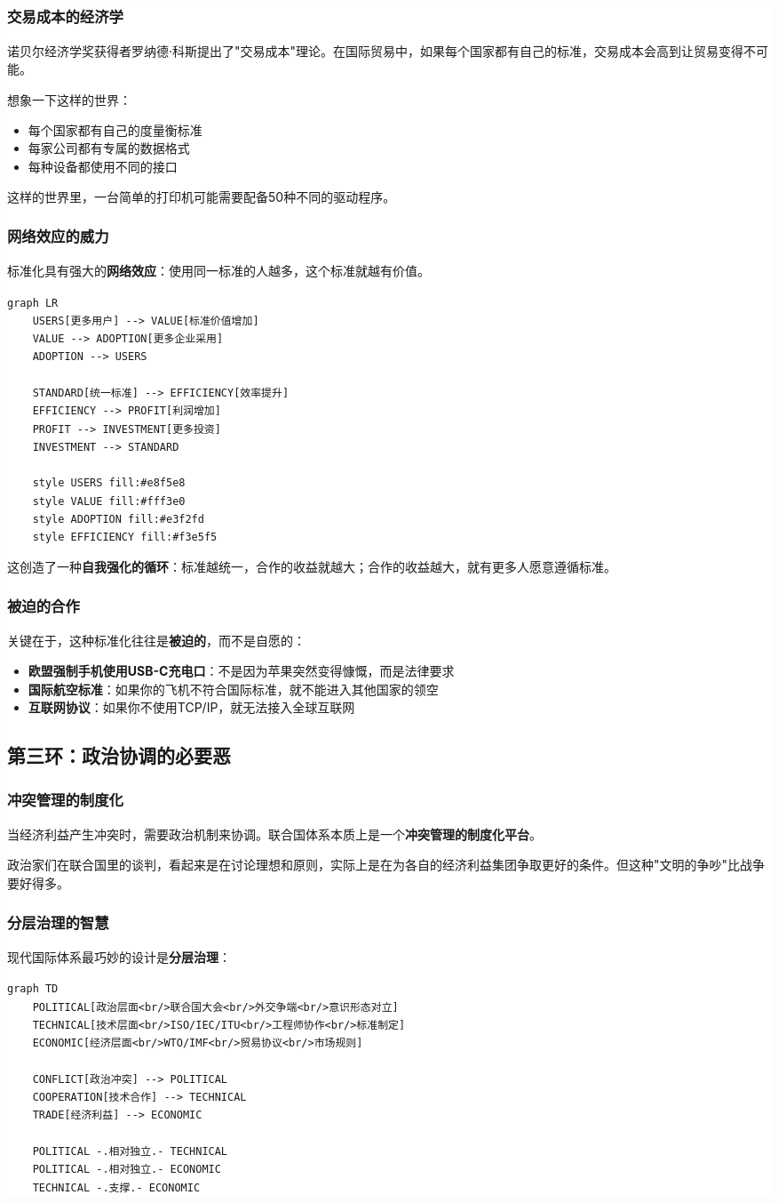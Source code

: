 ### 交易成本的经济学

诺贝尔经济学奖获得者罗纳德·科斯提出了"交易成本"理论。在国际贸易中，如果每个国家都有自己的标准，交易成本会高到让贸易变得不可能。

想象一下这样的世界：
- 每个国家都有自己的度量衡标准
- 每家公司都有专属的数据格式
- 每种设备都使用不同的接口

这样的世界里，一台简单的打印机可能需要配备50种不同的驱动程序。

### 网络效应的威力

标准化具有强大的**网络效应**：使用同一标准的人越多，这个标准就越有价值。

```mermaid
graph LR
    USERS[更多用户] --> VALUE[标准价值增加]
    VALUE --> ADOPTION[更多企业采用]
    ADOPTION --> USERS
    
    STANDARD[统一标准] --> EFFICIENCY[效率提升]
    EFFICIENCY --> PROFIT[利润增加]
    PROFIT --> INVESTMENT[更多投资]
    INVESTMENT --> STANDARD
    
    style USERS fill:#e8f5e8
    style VALUE fill:#fff3e0
    style ADOPTION fill:#e3f2fd
    style EFFICIENCY fill:#f3e5f5
```

这创造了一种**自我强化的循环**：标准越统一，合作的收益就越大；合作的收益越大，就有更多人愿意遵循标准。

### 被迫的合作

关键在于，这种标准化往往是**被迫的**，而不是自愿的：

- **欧盟强制手机使用USB-C充电口**：不是因为苹果突然变得慷慨，而是法律要求
- **国际航空标准**：如果你的飞机不符合国际标准，就不能进入其他国家的领空
- **互联网协议**：如果你不使用TCP/IP，就无法接入全球互联网

## 第三环：政治协调的必要恶

### 冲突管理的制度化

当经济利益产生冲突时，需要政治机制来协调。联合国体系本质上是一个**冲突管理的制度化平台**。

政治家们在联合国里的谈判，看起来是在讨论理想和原则，实际上是在为各自的经济利益集团争取更好的条件。但这种"文明的争吵"比战争要好得多。

### 分层治理的智慧

现代国际体系最巧妙的设计是**分层治理**：

```mermaid
graph TD
    POLITICAL[政治层面<br/>联合国大会<br/>外交争端<br/>意识形态对立] 
    TECHNICAL[技术层面<br/>ISO/IEC/ITU<br/>工程师协作<br/>标准制定]
    ECONOMIC[经济层面<br/>WTO/IMF<br/>贸易协议<br/>市场规则]
    
    CONFLICT[政治冲突] --> POLITICAL
    COOPERATION[技术合作] --> TECHNICAL
    TRADE[经济利益] --> ECONOMIC
    
    POLITICAL -.相对独立.- TECHNICAL
    POLITICAL -.相对独立.- ECONOMIC
    TECHNICAL -.支撑.- ECONOMIC
```